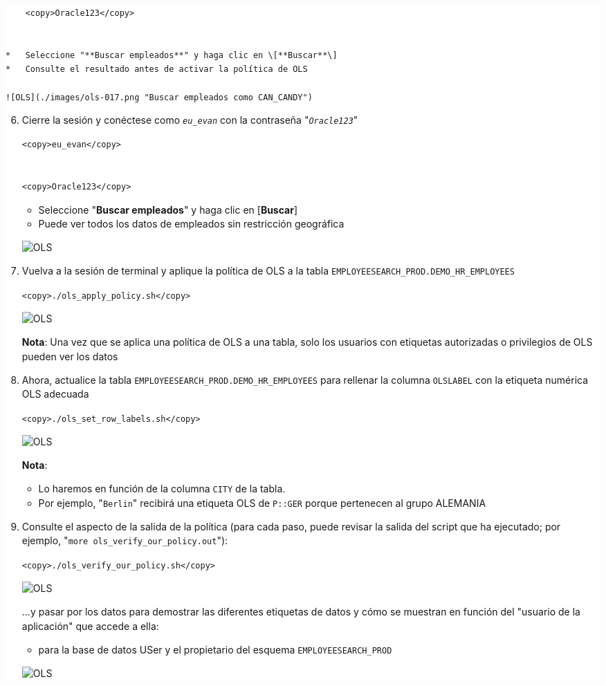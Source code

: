     
        <copy>Oracle123</copy>
        
    
    *   Seleccione "**Buscar empleados**" y haga clic en \[**Buscar**\]
    *   Consulte el resultado antes de activar la política de OLS
    
    ![OLS](./images/ols-017.png "Buscar empleados como CAN_CANDY")
    
6.  Cierre la sesión y conéctese como _`eu_evan`_ con la contraseña "_`Oracle123`_"
    
        <copy>eu_evan</copy>
        
    
        <copy>Oracle123</copy>
        
    
    *   Seleccione "**Buscar empleados**" y haga clic en \[**Buscar**\]
    *   Puede ver todos los datos de empleados sin restricción geográfica
    
    ![OLS](./images/ols-018.png "Buscar empleados como EU_EVAN")
    
7.  Vuelva a la sesión de terminal y aplique la política de OLS a la tabla `EMPLOYEESEARCH_PROD.DEMO_HR_EMPLOYEES`
    
        <copy>./ols_apply_policy.sh</copy>
        
    
    ![OLS](./images/ols-010.png "Aplicar la política de OLS")
    
    **Nota**: Una vez que se aplica una política de OLS a una tabla, solo los usuarios con etiquetas autorizadas o privilegios de OLS pueden ver los datos
    
8.  Ahora, actualice la tabla `EMPLOYEESEARCH_PROD.DEMO_HR_EMPLOYEES` para rellenar la columna `OLSLABEL` con la etiqueta numérica OLS adecuada
    
        <copy>./ols_set_row_labels.sh</copy>
        
    
    ![OLS](./images/ols-011.png "Actualizar tabla")
    
    **Nota**:
    
    *   Lo haremos en función de la columna `CITY` de la tabla.
    *   Por ejemplo, "`Berlin`" recibirá una etiqueta OLS de `P::GER` porque pertenecen al grupo ALEMANIA
9.  Consulte el aspecto de la salida de la política (para cada paso, puede revisar la salida del script que ha ejecutado; por ejemplo, "`more ols_verify_our_policy.out`"):
    
        <copy>./ols_verify_our_policy.sh</copy>
        
    
    ![OLS](./images/ols-012.png "Comprobar política de OLS")
    
    ...y pasar por los datos para demostrar las diferentes etiquetas de datos y cómo se muestran en función del "usuario de la aplicación" que accede a ella:
    
    *   para la base de datos USer y el propietario del esquema `EMPLOYEESEARCH_PROD`
    
    ![OLS](./images/ols-013.png "Consulta como EMPLOYEESEARCH_PROD")
    